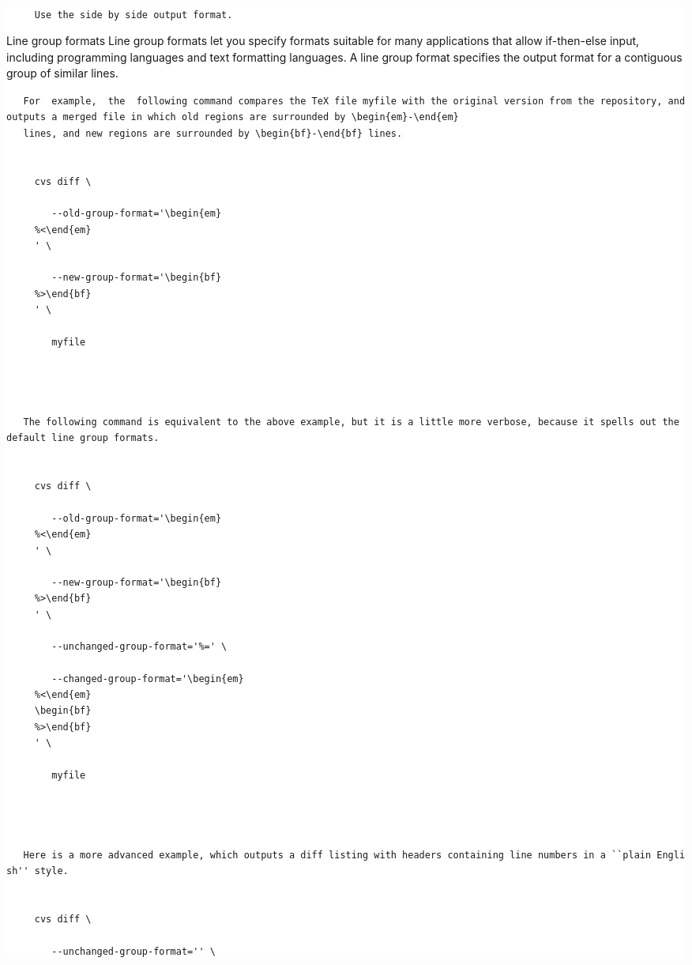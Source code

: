          Use the side by side output format.


Line group formats
       Line group formats let you specify formats suitable for many applications that allow if-then-else input, including programming languages and text formatting languages.  A line group format specifies
       the output format for a contiguous group of similar lines.

       For  example,  the  following command compares the TeX file myfile with the original version from the repository, and outputs a merged file in which old regions are surrounded by \begin{em}-\end{em}
       lines, and new regions are surrounded by \begin{bf}-\end{bf} lines.


         cvs diff \

            --old-group-format='\begin{em}
         %<\end{em}
         ' \

            --new-group-format='\begin{bf}
         %>\end{bf}
         ' \

            myfile




       The following command is equivalent to the above example, but it is a little more verbose, because it spells out the default line group formats.


         cvs diff \

            --old-group-format='\begin{em}
         %<\end{em}
         ' \

            --new-group-format='\begin{bf}
         %>\end{bf}
         ' \

            --unchanged-group-format='%=' \

            --changed-group-format='\begin{em}
         %<\end{em}
         \begin{bf}
         %>\end{bf}
         ' \

            myfile




       Here is a more advanced example, which outputs a diff listing with headers containing line numbers in a ``plain English'' style.


         cvs diff \

            --unchanged-group-format='' \
